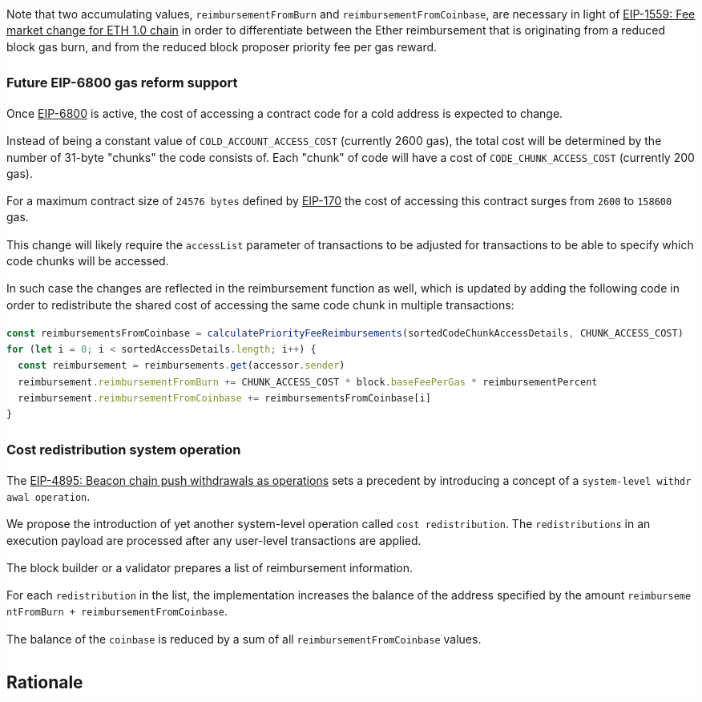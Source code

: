 Note that two accumulating values, `reimbursementFromBurn` and `reimbursementFromCoinbase`,
are necessary in light of [EIP-1559: Fee market change for ETH 1.0 chain](./eip-1559) in order to differentiate
between the Ether reimbursement that is originating from a reduced block gas burn,
and from the reduced block proposer priority fee per gas reward.

### Future EIP-6800 gas reform support

Once [EIP-6800](./eip-6800) is active, the cost of accessing a contract code for a cold address is expected to change.

Instead of being a constant value of `COLD_ACCOUNT_ACCESS_COST` (currently 2600 gas),
the total cost will be determined by the number of 31-byte "chunks" the code consists of.
Each "chunk" of code will have a cost of `CODE_CHUNK_ACCESS_COST` (currently 200 gas).

For a maximum contract size of `24576 bytes` defined by [EIP-170](./eip-170) the cost of accessing this contract
surges from `2600` to `158600` gas.

This change will likely require the `accessList` parameter of transactions to be adjusted for transactions
to be able to specify which code chunks will be accessed.

In such case the changes are reflected in the reimbursement function as well, which is updated by adding the following code
in order to redistribute the shared cost of accessing the same code chunk in multiple transactions:

```typescript
const reimbursementsFromCoinbase = calculatePriorityFeeReimbursements(sortedCodeChunkAccessDetails, CHUNK_ACCESS_COST)
for (let i = 0; i < sortedAccessDetails.length; i++) {
  const reimbursement = reimbursements.get(accessor.sender)
  reimbursement.reimbursementFromBurn += CHUNK_ACCESS_COST * block.baseFeePerGas * reimbursementPercent
  reimbursement.reimbursementFromCoinbase += reimbursementsFromCoinbase[i]
}
```

### Cost redistribution system operation

The [EIP-4895: Beacon chain push withdrawals as operations](eip-4895) sets a precedent by introducing a concept of a `system-level withdrawal operation`.

We propose the introduction of yet another system-level operation called `cost redistribution`.
The `redistributions` in an execution payload are processed after any user-level transactions are applied.

The block builder or a validator prepares a list of reimbursement information.

For each `redistribution` in the list, the implementation increases the balance of the address specified by the amount `reimbursementFromBurn + reimbursementFromCoinbase`.

The balance of the `coinbase` is reduced by a sum of all `reimbursementFromCoinbase` values.

## Rationale
